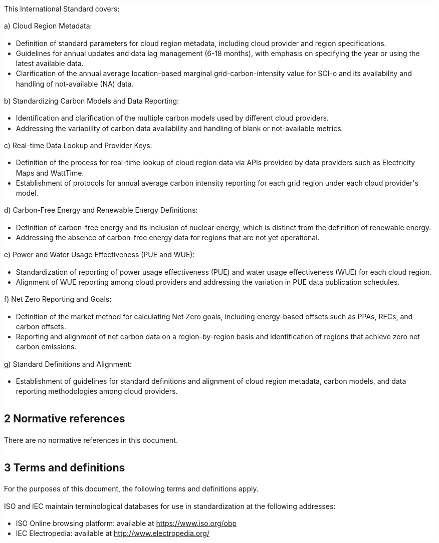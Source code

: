 This International Standard covers:

a) Cloud Region Metadata:
   - Definition of standard parameters for cloud region metadata, including cloud provider and region specifications.
   - Guidelines for annual updates and data lag management (6-18 months), with emphasis on specifying the year or using the latest available data.
   - Clarification of the annual average location-based marginal grid-carbon-intensity value for SCI-o and its availability and handling of not-available (NA) data.

b) Standardizing Carbon Models and Data Reporting:
   - Identification and clarification of the multiple carbon models used by different cloud providers.
   - Addressing the variability of carbon data availability and handling of blank or not-available metrics.

c) Real-time Data Lookup and Provider Keys:
   - Definition of the process for real-time lookup of cloud region data via APIs provided by data providers such as Electricity Maps and WattTime.
   - Establishment of protocols for annual average carbon intensity reporting for each grid region under each cloud provider's model.

d) Carbon-Free Energy and Renewable Energy Definitions:
   - Definition of carbon-free energy and its inclusion of nuclear energy, which is distinct from the definition of renewable energy.
   - Addressing the absence of carbon-free energy data for regions that are not yet operational.

e) Power and Water Usage Effectiveness (PUE and WUE):
   - Standardization of reporting of power usage effectiveness (PUE) and water usage effectiveness (WUE) for each cloud region.
   - Alignment of WUE reporting among cloud providers and addressing the variation in PUE data publication schedules.

f) Net Zero Reporting and Goals:
   - Definition of the market method for calculating Net Zero goals, including energy-based offsets such as PPAs, RECs, and carbon offsets.
   - Reporting and alignment of net carbon data on a region-by-region basis and identification of regions that achieve zero net carbon emissions.

g) Standard Definitions and Alignment:
   - Establishment of guidelines for standard definitions and alignment of cloud region metadata, carbon models, and data reporting methodologies among cloud providers.

## 2 Normative references

There are no normative references in this document.

## 3 Terms and definitions

For the purposes of this document, the following terms and definitions apply.

ISO and IEC maintain terminological databases for use in standardization at the following addresses:
- ISO Online browsing platform: available at https://www.iso.org/obp
- IEC Electropedia: available at http://www.electropedia.org/
